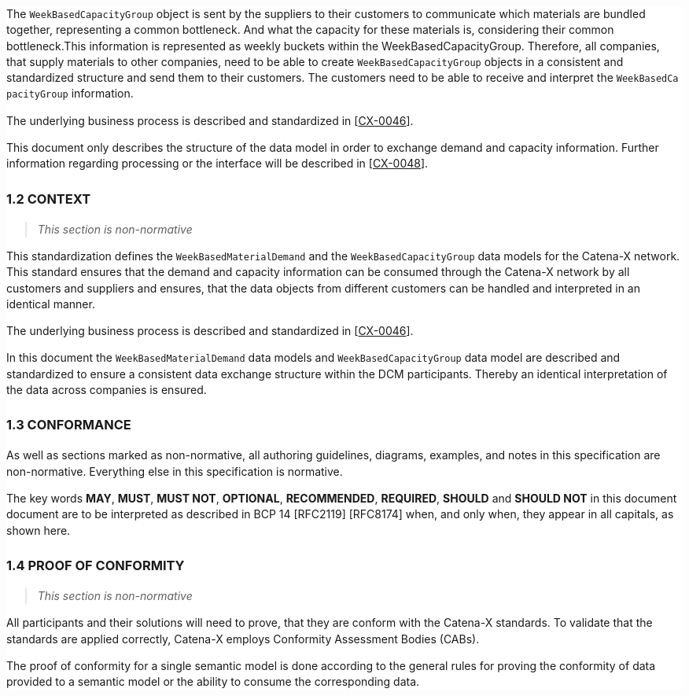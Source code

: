 The `WeekBasedCapacityGroup` object is sent by the suppliers to their customers to communicate which
materials are bundled together, representing a common bottleneck. And what the capacity for these
materials is, considering their common bottleneck.This information is represented as weekly buckets
within the WeekBasedCapacityGroup. Therefore, all companies, that supply materials to other
companies, need to be able to create `WeekBasedCapacityGroup` objects in a consistent and
standardized structure and send them to their customers. The customers need to be able to receive
and interpret the `WeekBasedCapacityGroup` information.

The underlying business process is described and standardized in \[[CX-0046](#41-normative-references)].

This document only describes the structure of the data model in order to exchange demand and
capacity information. Further information regarding processing or the interface will be described in
\[[CX-0048](#41-normative-references)].
  
### 1.2 CONTEXT

> *This section is non-normative*

This standardization defines the `WeekBasedMaterialDemand` and the  `WeekBasedCapacityGroup` data
models for the Catena-X network. This standard ensures that the demand and capacity information can
be consumed through the Catena-X network by all customers and suppliers and ensures, that the data
objects from different customers can be handled and interpreted in an identical manner.

The underlying business process is described and standardized in \[[CX-0046](#41-normative-references)].

In this document the `WeekBasedMaterialDemand` data models and `WeekBasedCapacityGroup` data model
are described and standardized to ensure a consistent data exchange structure within the DCM
participants. Thereby an identical interpretation of the data across companies is ensured.

### 1.3 CONFORMANCE

As well as sections marked as non-normative, all authoring guidelines, diagrams, examples, and notes
in this specification are non-normative. Everything else in this specification is normative.

The key words **MAY**, **MUST**, **MUST NOT**, **OPTIONAL**, **RECOMMENDED**, **REQUIRED**,
**SHOULD** and **SHOULD NOT** in this document document are to be interpreted as described in BCP 14
[RFC2119] [RFC8174] when, and only when, they appear in all capitals, as shown here.

### 1.4 PROOF OF CONFORMITY

> *This section is non-normative*

All participants and their solutions will need to prove, that they are conform with the Catena-X
standards. To validate that the standards are applied correctly, Catena-X employs Conformity
Assessment Bodies (CABs).

The proof of conformity for a single semantic model is done according to the general rules for
proving the conformity of data provided to a semantic model or the ability to consume the
corresponding data.  
